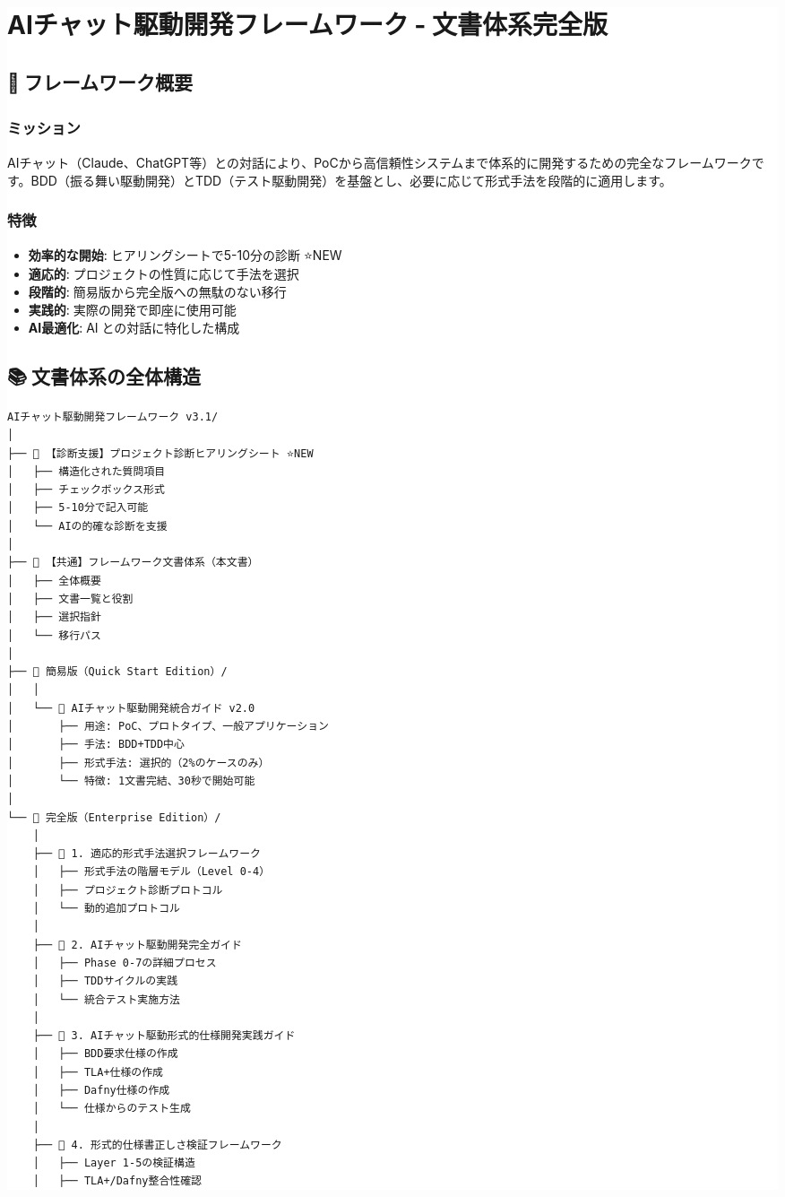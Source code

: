 # AIチャット駆動開発フレームワーク - 文書体系完全版

## 🎯 フレームワーク概要

### ミッション
AIチャット（Claude、ChatGPT等）との対話により、PoCから高信頼性システムまで体系的に開発するための完全なフレームワークです。BDD（振る舞い駆動開発）とTDD（テスト駆動開発）を基盤とし、必要に応じて形式手法を段階的に適用します。

### 特徴
- **効率的な開始**: ヒアリングシートで5-10分の診断 ⭐NEW
- **適応的**: プロジェクトの性質に応じて手法を選択
- **段階的**: 簡易版から完全版への無駄のない移行
- **実践的**: 実際の開発で即座に使用可能
- **AI最適化**: AI との対話に特化した構成

## 📚 文書体系の全体構造

```
AIチャット駆動開発フレームワーク v3.1/
│
├── 📄 【診断支援】プロジェクト診断ヒアリングシート ⭐NEW
│   ├── 構造化された質問項目
│   ├── チェックボックス形式
│   ├── 5-10分で記入可能
│   └── AIの的確な診断を支援
│
├── 📄 【共通】フレームワーク文書体系（本文書）
│   ├── 全体概要
│   ├── 文書一覧と役割
│   ├── 選択指針
│   └── 移行パス
│
├── 📁 簡易版（Quick Start Edition）/
│   │
│   └── 📄 AIチャット駆動開発統合ガイド v2.0
│       ├── 用途: PoC、プロトタイプ、一般アプリケーション
│       ├── 手法: BDD+TDD中心
│       ├── 形式手法: 選択的（2%のケースのみ）
│       └── 特徴: 1文書完結、30秒で開始可能
│
└── 📁 完全版（Enterprise Edition）/
    │
    ├── 📄 1. 適応的形式手法選択フレームワーク
    │   ├── 形式手法の階層モデル（Level 0-4）
    │   ├── プロジェクト診断プロトコル
    │   └── 動的追加プロトコル
    │
    ├── 📄 2. AIチャット駆動開発完全ガイド
    │   ├── Phase 0-7の詳細プロセス
    │   ├── TDDサイクルの実践
    │   └── 統合テスト実施方法
    │
    ├── 📄 3. AIチャット駆動形式的仕様開発実践ガイド
    │   ├── BDD要求仕様の作成
    │   ├── TLA+仕様の作成
    │   ├── Dafny仕様の作成
    │   └── 仕様からのテスト生成
    │
    ├── 📄 4. 形式的仕様書正しさ検証フレームワーク
    │   ├── Layer 1-5の検証構造
    │   ├── TLA+/Dafny整合性確認
```